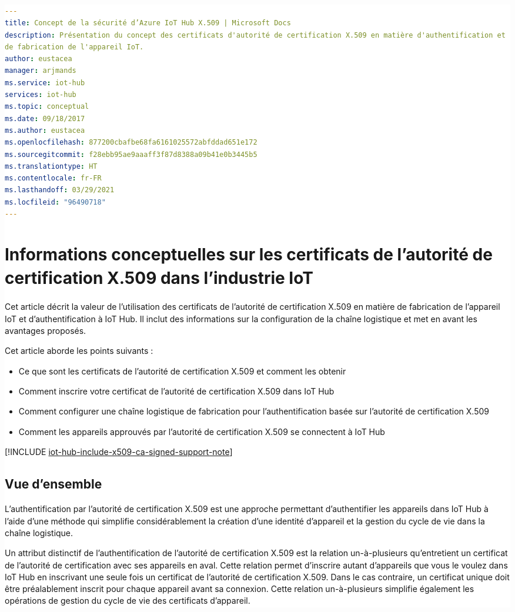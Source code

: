 ```yaml
---
title: Concept de la sécurité d’Azure IoT Hub X.509 | Microsoft Docs
description: Présentation du concept des certificats d'autorité de certification X.509 en matière d'authentification et de fabrication de l'appareil IoT.
author: eustacea
manager: arjmands
ms.service: iot-hub
services: iot-hub
ms.topic: conceptual
ms.date: 09/18/2017
ms.author: eustacea
ms.openlocfilehash: 877200cbafbe68fa6161025572abfddad651e172
ms.sourcegitcommit: f28ebb95ae9aaaff3f87d8388a09b41e0b3445b5
ms.translationtype: HT
ms.contentlocale: fr-FR
ms.lasthandoff: 03/29/2021
ms.locfileid: "96490718"
---
```

# <a name="conceptual-understanding-of-x509-ca-certificates-in-the-iot-industry"></a>Informations conceptuelles sur les certificats de l’autorité de certification X.509 dans l’industrie IoT

Cet article décrit la valeur de l’utilisation des certificats de l’autorité de certification X.509 en matière de fabrication de l’appareil IoT et d’authentification à IoT Hub. Il inclut des informations sur la configuration de la chaîne logistique et met en avant les avantages proposés.

Cet article aborde les points suivants :

* Ce que sont les certificats de l’autorité de certification X.509 et comment les obtenir

* Comment inscrire votre certificat de l’autorité de certification X.509 dans IoT Hub

* Comment configurer une chaîne logistique de fabrication pour l’authentification basée sur l’autorité de certification X.509

* Comment les appareils approuvés par l’autorité de certification X.509 se connectent à IoT Hub

[!INCLUDE [iot-hub-include-x509-ca-signed-support-note](../../includes/iot-hub-include-x509-ca-signed-support-note.md)]

## <a name="overview"></a>Vue d’ensemble

L’authentification par l’autorité de certification X.509 est une approche permettant d’authentifier les appareils dans IoT Hub à l’aide d’une méthode qui simplifie considérablement la création d’une identité d’appareil et la gestion du cycle de vie dans la chaîne logistique.

Un attribut distinctif de l’authentification de l’autorité de certification X.509 est la relation un-à-plusieurs qu’entretient un certificat de l’autorité de certification avec ses appareils en aval. Cette relation permet d’inscrire autant d’appareils que vous le voulez dans IoT Hub en inscrivant une seule fois un certificat de l’autorité de certification X.509. Dans le cas contraire, un certificat unique doit être préalablement inscrit pour chaque appareil avant sa connexion. Cette relation un-à-plusieurs simplifie également les opérations de gestion du cycle de vie des certificats d’appareil.
